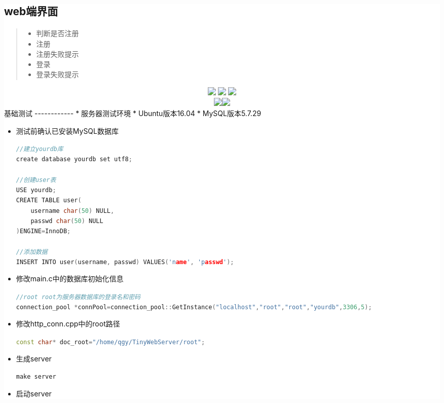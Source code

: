 web端界面
-------------

> * 判断是否注册   
> * 注册
> * 注册失败提示
> * 登录
> * 登录失败提示


<div align=center><img src="https://github.com/qinguoyi/TinyWebServer/blob/master/interface/judge.jpg" height="200"/>         <img src="https://github.com/qinguoyi/TinyWebServer/blob/master/interface/signup.jpg" height="200"/>         <img src="https://github.com/qinguoyi/TinyWebServer/blob/master/interface/signupfail.jpg" height="200"/></div>
<div align=center><img src="https://github.com/qinguoyi/TinyWebServer/blob/master/interface/signin.jpg" height="200"/><img src="https://github.com/qinguoyi/TinyWebServer/blob/master/interface/signinfail.jpg" height="200"/></div>
基础测试
------------
* 服务器测试环境
	* Ubuntu版本16.04
	* MySQL版本5.7.29

* 测试前确认已安装MySQL数据库

    ```C++
    //建立yourdb库
    create database yourdb set utf8;

    //创建user表
    USE yourdb;
    CREATE TABLE user(
        username char(50) NULL,
        passwd char(50) NULL
    )ENGINE=InnoDB;

    //添加数据
    INSERT INTO user(username, passwd) VALUES('name', 'passwd');
    ```

* 修改main.c中的数据库初始化信息

    ```C++
    //root root为服务器数据库的登录名和密码
    connection_pool *connPool=connection_pool::GetInstance("localhost","root","root","yourdb",3306,5);
    ```

* 修改http_conn.cpp中的root路径

    ```C++
    const char* doc_root="/home/qgy/TinyWebServer/root";
    ```

* 生成server

    ```C++
    make server
    ```

* 启动server
